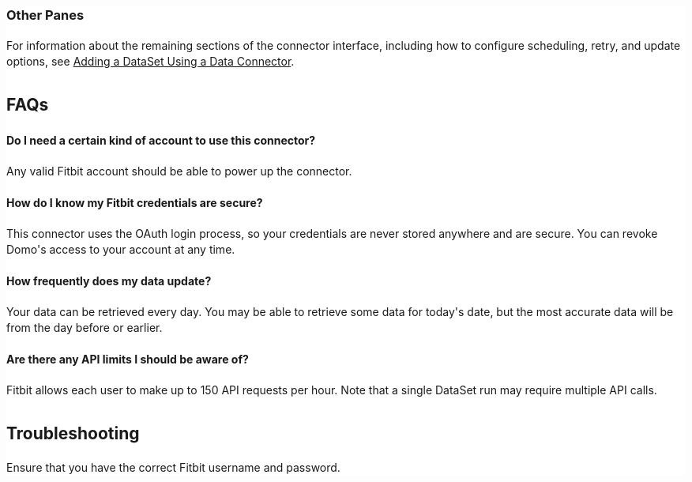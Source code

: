 
### Other Panes


For information about the remaining sections of the connector interface, including how to configure scheduling, retry, and update options, see [Adding a DataSet Using a Data Connector](/s/article/360042926274).


FAQs
----


#### Do I need a certain kind of account to use this connector?


Any valid Fitbit account should be able to power up the connector.


#### How do I know my Fitbit credentials are secure?


This connector uses the OAuth login process, so your credentials are never stored anywhere and are secure. You can revoke Domo's access to your account at any time.


#### How frequently does my data update?


Your data can be retrieved every day. You may be able to retrieve some data for today's date, but the most accurate data will be from the day before or earlier.


#### Are there any API limits I should be aware of?


Fitbit allows each user to make up to 150 API requests per hour. Note that a single DataSet run may require multiple API calls.


Troubleshooting
---------------


Ensure that you have the correct Fitbit username and password.

